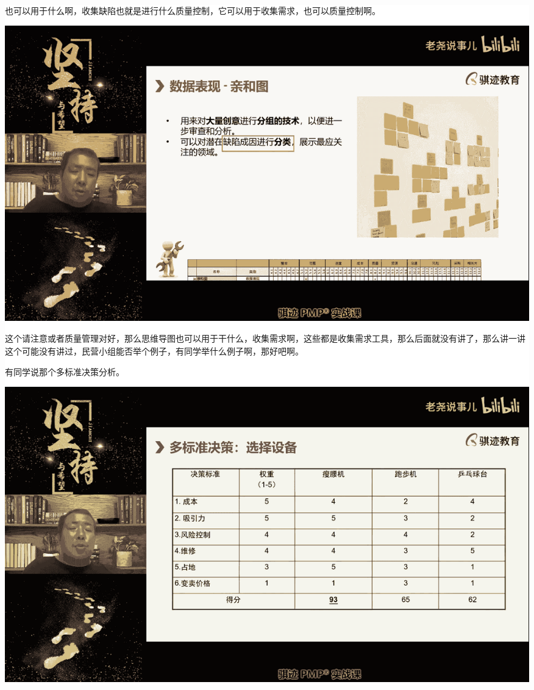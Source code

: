 也可以用于什么啊，收集缺陷也就是进行什么质量控制，它可以用于收集需求，也可以质量控制啊。

![](img/1358b9582524c069893e2e5fca9db75d_343.png)

这个请注意或者质量管理对好，那么思维导图也可以用于干什么，收集需求啊，这些都是收集需求工具，那么后面就没有讲了，那么讲一讲这个可能没有讲过，民营小组能否举个例子，有同学举什么例子啊，那好吧啊。

有同学说那个多标准决策分析。

![](img/1358b9582524c069893e2e5fca9db75d_345.png)
